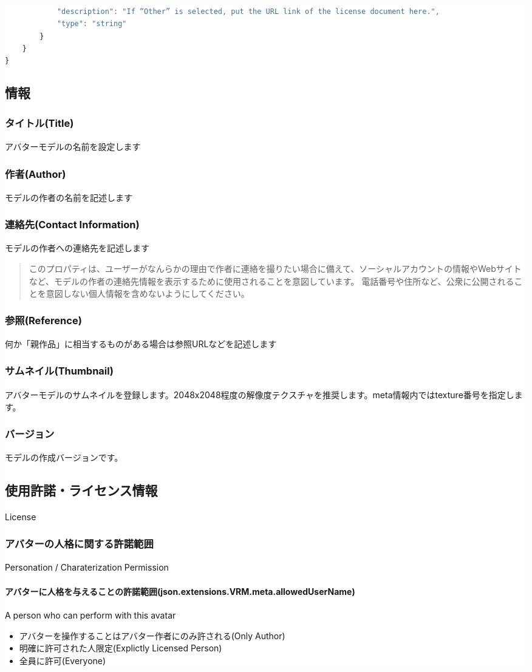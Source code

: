 ```js
            "description": "If “Other” is selected, put the URL link of the license document here.",
            "type": "string"
        }
    }
}
```

## 情報

### タイトル(Title)

アバターモデルの名前を設定します

### 作者(Author)

モデルの作者の名前を記述します

### 連絡先(Contact Information)

モデルの作者への連絡先を記述します

> このプロパティは、ユーザーがなんらかの理由で作者に連絡を撮りたい場合に備えて、ソーシャルアカウントの情報やWebサイトなど、モデルの作者の連絡先情報を表示するために使用されることを意図しています。
> 電話番号や住所など、公衆に公開されることを意図しない個人情報を含めないようにしてください。

### 参照(Reference)

何か「親作品」に相当するものがある場合は参照URLなどを記述します

### サムネイル(Thumbnail)

アバターモデルのサムネイルを登録します。2048x2048程度の解像度テクスチャを推奨します。meta情報内ではtexture番号を指定します。

### バージョン

モデルの作成バージョンです。

## 使用許諾・ライセンス情報

License

### アバターの人格に関する許諾範囲

Personation / Charaterization Permission

#### アバターに人格を与えることの許諾範囲(json.extensions.VRM.meta.allowedUserName)

A person who can perform with this avatar

* アバターを操作することはアバター作者にのみ許される(Only Author)
* 明確に許可された人限定(Explictly Licensed Person)
* 全員に許可(Everyone)
